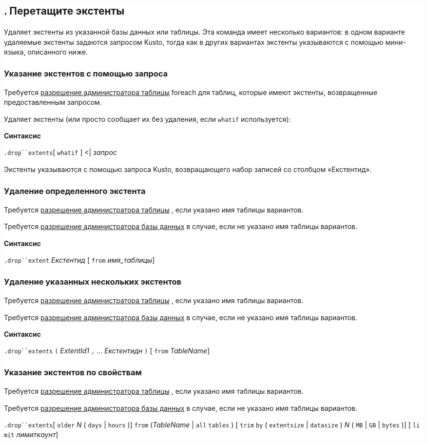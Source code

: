 ## <a name="drop-extents"></a>. Перетащите экстенты

Удаляет экстенты из указанной базы данных или таблицы. Эта команда имеет несколько вариантов: в одном варианте удаляемые экстенты задаются запросом Kusto, тогда как в других вариантах экстенты указываются с помощью мини-языка, описанного ниже. 
 
### <a name="specifying-extents-with-a-query"></a>Указание экстентов с помощью запроса

Требуется [разрешение администратора таблицы](../management/access-control/role-based-authorization.md) foreach для таблиц, которые имеют экстенты, возвращенные предоставленным запросом.

Удаляет экстенты (или просто сообщает их без удаления, если `whatif` используется):

**Синтаксис**

`.drop``extents`[ `whatif` ] <| *запрос*

Экстенты указываются с помощью запроса Kusto, возвращающего набор записей со столбцом «Екстентид». 
 
### <a name="dropping-a-specific-extent"></a>Удаление определенного экстента

Требуется [разрешение администратора таблицы](../management/access-control/role-based-authorization.md) , если указано имя таблицы вариантов.

Требуется [разрешение администратора базы данных](../management/access-control/role-based-authorization.md) в случае, если не указано имя таблицы вариантов.

**Синтаксис**

`.drop``extent` *Екстентид* [ `from` *имя_таблицы*]

### <a name="dropping-specific-multiple-extents"></a>Удаление указанных нескольких экстентов

Требуется [разрешение администратора таблицы](../management/access-control/role-based-authorization.md) , если указано имя таблицы вариантов.

Требуется [разрешение администратора базы данных](../management/access-control/role-based-authorization.md) в случае, если не указано имя таблицы вариантов.

**Синтаксис**

`.drop``extents` `(` *ExtentId1* `,` ... *Екстентидн* `)` [ `from` *TableName*]

### <a name="specifying-extents-by-properties"></a>Указание экстентов по свойствам

Требуется [разрешение администратора таблицы](../management/access-control/role-based-authorization.md) , если указано имя таблицы вариантов.

Требуется [разрешение администратора базы данных](../management/access-control/role-based-authorization.md) в случае, если не указано имя таблицы вариантов.

`.drop``extents`[ `older` *N* ( `days`  |  `hours` )] `from` (*TableName*  |  `all` `tables` ) [ `trim` `by` ( `extentsize`  |  `datasize` ) *N* ( `MB`  |  `GB`  |  `bytes` )] [ `limit` *лимиткаунт*]
